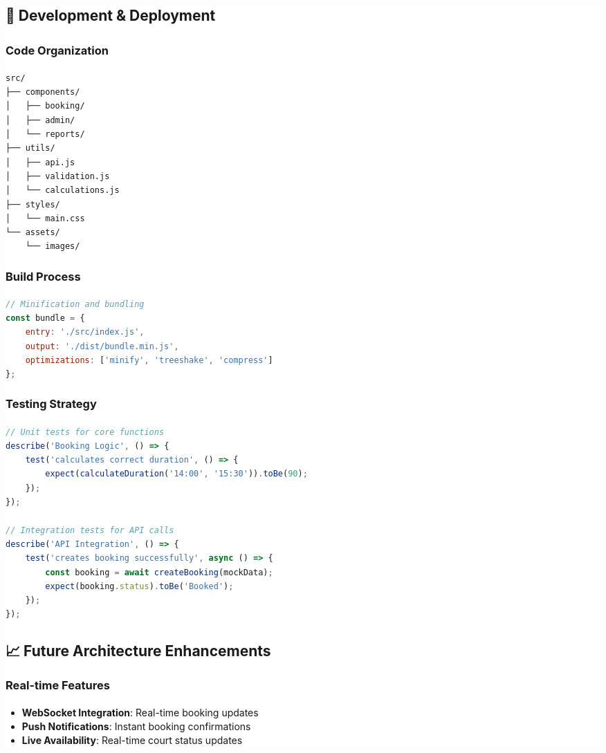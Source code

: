 ## 🔧 Development & Deployment

### Code Organization
```
src/
├── components/
│   ├── booking/
│   ├── admin/
│   └── reports/
├── utils/
│   ├── api.js
│   ├── validation.js
│   └── calculations.js
├── styles/
│   └── main.css
└── assets/
    └── images/
```

### Build Process
```javascript
// Minification and bundling
const bundle = {
    entry: './src/index.js',
    output: './dist/bundle.min.js',
    optimizations: ['minify', 'treeshake', 'compress']
};
```

### Testing Strategy
```javascript
// Unit tests for core functions
describe('Booking Logic', () => {
    test('calculates correct duration', () => {
        expect(calculateDuration('14:00', '15:30')).toBe(90);
    });
});

// Integration tests for API calls
describe('API Integration', () => {
    test('creates booking successfully', async () => {
        const booking = await createBooking(mockData);
        expect(booking.status).toBe('Booked');
    });
});
```

## 📈 Future Architecture Enhancements

### Real-time Features
- **WebSocket Integration**: Real-time booking updates
- **Push Notifications**: Instant booking confirmations
- **Live Availability**: Real-time court status updates
